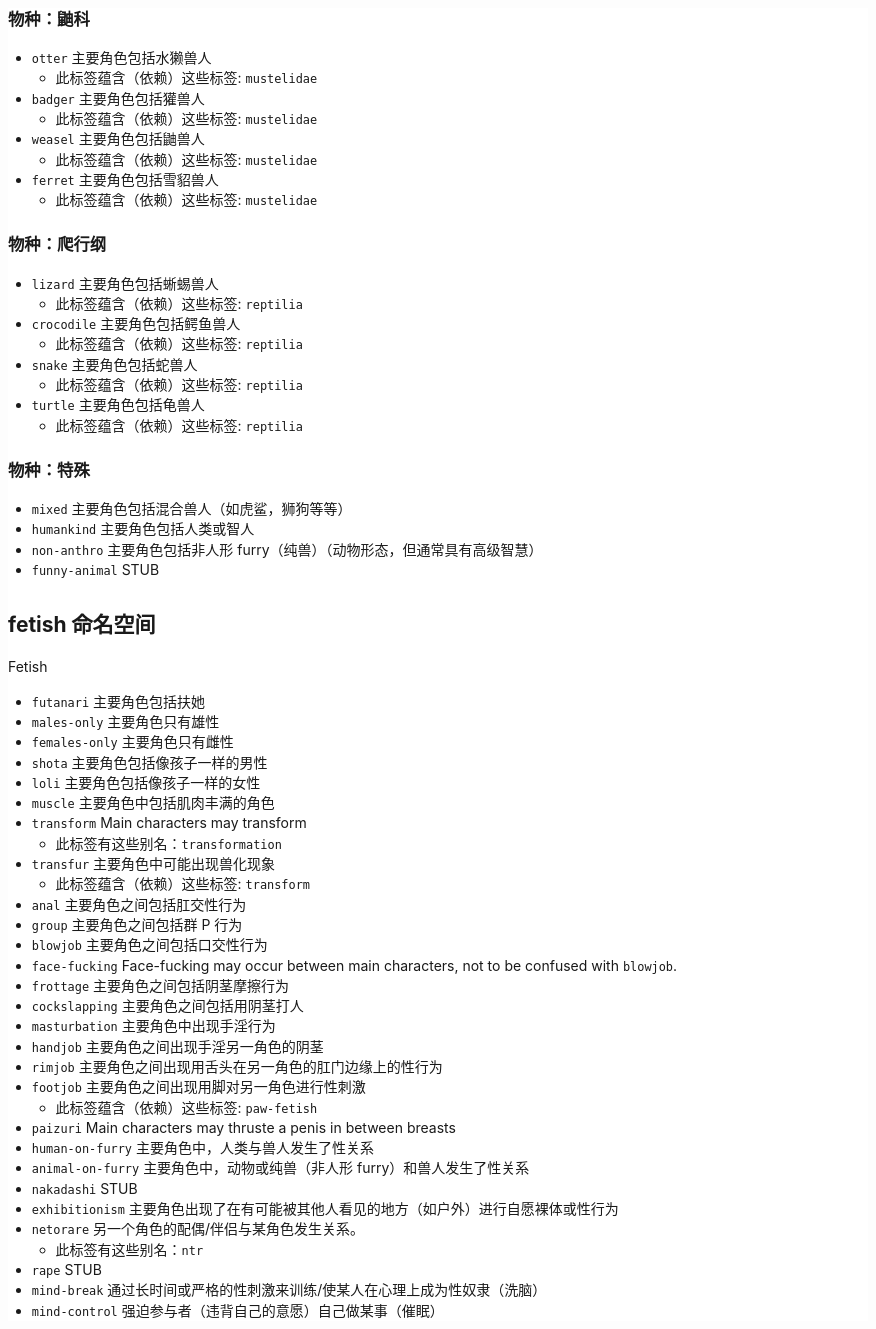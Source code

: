 ### 物种：鼬科

- `otter` 主要角色包括水獭兽人
    - 此标签蕴含（依赖）这些标签: `mustelidae`
- `badger` 主要角色包括獾兽人
    - 此标签蕴含（依赖）这些标签: `mustelidae`
- `weasel` 主要角色包括鼬兽人
    - 此标签蕴含（依赖）这些标签: `mustelidae`
- `ferret` 主要角色包括雪貂兽人
    - 此标签蕴含（依赖）这些标签: `mustelidae`

### 物种：爬行纲

- `lizard` 主要角色包括蜥蜴兽人
    - 此标签蕴含（依赖）这些标签: `reptilia`
- `crocodile` 主要角色包括鳄鱼兽人
    - 此标签蕴含（依赖）这些标签: `reptilia`
- `snake` 主要角色包括蛇兽人
    - 此标签蕴含（依赖）这些标签: `reptilia`
- `turtle` 主要角色包括龟兽人
    - 此标签蕴含（依赖）这些标签: `reptilia`

### 物种：特殊

- `mixed` 主要角色包括混合兽人（如虎鲨，狮狗等等）
- `humankind` 主要角色包括人类或智人
- `non-anthro` 主要角色包括非人形 furry（纯兽）（动物形态，但通常具有高级智慧）
- `funny-animal` STUB

## fetish 命名空间

Fetish

- `futanari` 主要角色包括扶她
- `males-only` 主要角色只有雄性
- `females-only` 主要角色只有雌性
- `shota` 主要角色包括像孩子一样的男性
- `loli` 主要角色包括像孩子一样的女性
- `muscle` 主要角色中包括肌肉丰满的角色
- `transform` Main characters may transform
    - 此标签有这些别名：`transformation`
- `transfur` 主要角色中可能出现兽化现象
    - 此标签蕴含（依赖）这些标签: `transform`
- `anal` 主要角色之间包括肛交性行为
- `group` 主要角色之间包括群 P 行为
- `blowjob` 主要角色之间包括口交性行为
- `face-fucking` Face-fucking may occur between main characters, not to be confused with `blowjob`.
- `frottage` 主要角色之间包括阴茎摩擦行为
- `cockslapping` 主要角色之间包括用阴茎打人
- `masturbation` 主要角色中出现手淫行为
- `handjob` 主要角色之间出现手淫另一角色的阴茎
- `rimjob` 主要角色之间出现用舌头在另一角色的肛门边缘上的性行为
- `footjob` 主要角色之间出现用脚对另一角色进行性刺激
    - 此标签蕴含（依赖）这些标签: `paw-fetish`
- `paizuri` Main characters may thruste a penis in between breasts
- `human-on-furry` 主要角色中，人类与兽人发生了性关系
- `animal-on-furry` 主要角色中，动物或纯兽（非人形 furry）和兽人发生了性关系
- `nakadashi` STUB
- `exhibitionism` 主要角色出现了在有可能被其他人看见的地方（如户外）进行自愿裸体或性行为
- `netorare` 另一个角色的配偶/伴侣与某角色发生关系。
    - 此标签有这些别名：`ntr`
- `rape` STUB
- `mind-break` 通过长时间或严格的性刺激来训练/使某人在心理上成为性奴隶（洗脑）
- `mind-control` 强迫参与者（违背自己的意愿）自己做某事（催眠）